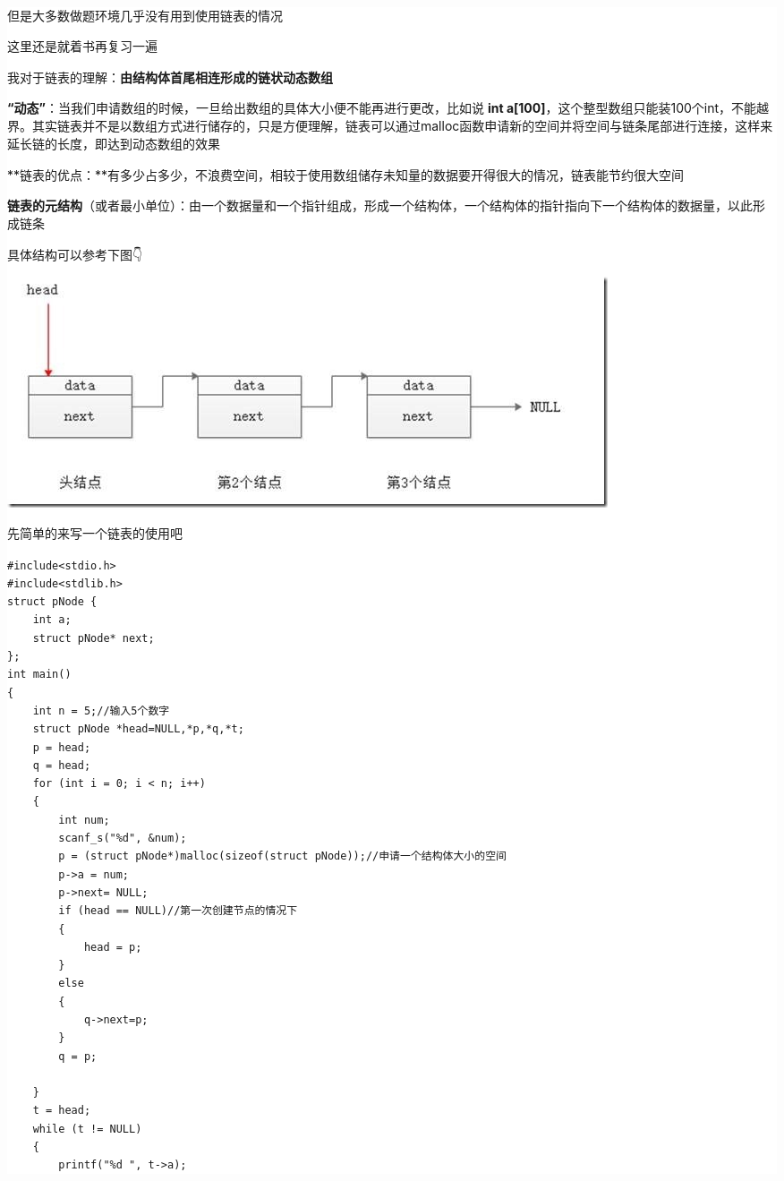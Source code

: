 但是大多数做题环境几乎没有用到使用链表的情况

这里还是就着书再复习一遍

我对于链表的理解：**由结构体首尾相连形成的链状动态数组**

**“动态”**：当我们申请数组的时候，一旦给出数组的具体大小便不能再进行更改，比如说 **int a\[100\]**，这个整型数组只能装100个int，不能越界。其实链表并不是以数组方式进行储存的，只是方便理解，链表可以通过malloc函数申请新的空间并将空间与链条尾部进行连接，这样来延长链的长度，即达到动态数组的效果

**链表的优点：**有多少占多少，不浪费空间，相较于使用数组储存未知量的数据要开得很大的情况，链表能节约很大空间

**链表的元结构**（或者最小单位）：由一个数据量和一个指针组成，形成一个结构体，一个结构体的指针指向下一个结构体的数据量，以此形成链条

具体结构可以参考下图👇

![](./images/image-2.png)

先简单的来写一个链表的使用吧

```
#include<stdio.h>	
#include<stdlib.h>
struct pNode {
	int a;
	struct pNode* next;
};
int main()
{
	int n = 5;//输入5个数字
	struct pNode *head=NULL,*p,*q,*t;
	p = head;
	q = head;
	for (int i = 0; i < n; i++)
	{
		int num;
		scanf_s("%d", &num);
		p = (struct pNode*)malloc(sizeof(struct pNode));//申请一个结构体大小的空间
		p->a = num;
		p->next= NULL;	
		if (head == NULL)//第一次创建节点的情况下
		{
			head = p;
		}
		else
		{
			q->next=p;
		}
		q = p;
	
	}
	t = head;
	while (t != NULL)
	{
		printf("%d ", t->a);
```